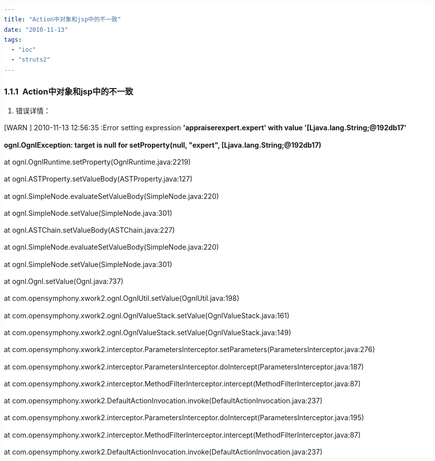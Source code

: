 ```yaml
---
title: "Action中对象和jsp中的不一致"
date: "2010-11-13"
tags: 
  - "ioc"
  - "struts2"
---
```


### 1.1.1  Action中对象和jsp中的不一致

1. 错误详情：

\[WARN \] 2010-11-13 12:56:35 :Error setting expression **'appraiserexpert.expert' with value '\[Ljava.lang.String;@192db17'**

**ognl.OgnlException: target is null for setProperty(null, "expert", \[Ljava.lang.String;@192db17)**

at ognl.OgnlRuntime.setProperty(OgnlRuntime.java:2219)

at ognl.ASTProperty.setValueBody(ASTProperty.java:127)

at ognl.SimpleNode.evaluateSetValueBody(SimpleNode.java:220)

at ognl.SimpleNode.setValue(SimpleNode.java:301)

at ognl.ASTChain.setValueBody(ASTChain.java:227)

at ognl.SimpleNode.evaluateSetValueBody(SimpleNode.java:220)

at ognl.SimpleNode.setValue(SimpleNode.java:301)

at ognl.Ognl.setValue(Ognl.java:737)

at com.opensymphony.xwork2.ognl.OgnlUtil.setValue(OgnlUtil.java:198)

at com.opensymphony.xwork2.ognl.OgnlValueStack.setValue(OgnlValueStack.java:161)

at com.opensymphony.xwork2.ognl.OgnlValueStack.setValue(OgnlValueStack.java:149)

at com.opensymphony.xwork2.interceptor.ParametersInterceptor.setParameters(ParametersInterceptor.java:276)

at com.opensymphony.xwork2.interceptor.ParametersInterceptor.doIntercept(ParametersInterceptor.java:187)

at com.opensymphony.xwork2.interceptor.MethodFilterInterceptor.intercept(MethodFilterInterceptor.java:87)

at com.opensymphony.xwork2.DefaultActionInvocation.invoke(DefaultActionInvocation.java:237)

at com.opensymphony.xwork2.interceptor.ParametersInterceptor.doIntercept(ParametersInterceptor.java:195)

at com.opensymphony.xwork2.interceptor.MethodFilterInterceptor.intercept(MethodFilterInterceptor.java:87)

at com.opensymphony.xwork2.DefaultActionInvocation.invoke(DefaultActionInvocation.java:237)
